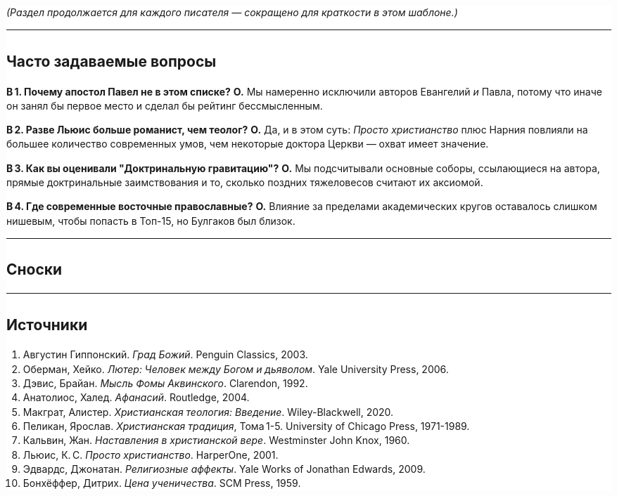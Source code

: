 *(Раздел продолжается для каждого писателя — сокращено для краткости в этом шаблоне.)*

---

## Часто задаваемые вопросы

**В 1. Почему апостол Павел не в этом списке?** 
**О.** Мы намеренно исключили авторов Евангелий *и* Павла, потому что иначе он занял бы первое место и сделал бы рейтинг бессмысленным.

**В 2. Разве Льюис больше романист, чем теолог?** 
**О.** Да, и в этом суть: *Просто христианство* плюс Нарния повлияли на большее количество современных умов, чем некоторые доктора Церкви — охват имеет значение.

**В 3. Как вы оценивали "Доктринальную гравитацию"?** 
**О.** Мы подсчитывали основные соборы, ссылающиеся на автора, прямые доктринальные заимствования и то, сколько поздних тяжеловесов считают их аксиомой.

**В 4. Где современные восточные православные?** 
**О.** Влияние за пределами академических кругов оставалось слишком нишевым, чтобы попасть в Топ-15, но Булгаков был близок.

---

## Сноски

[^1]: Августин, *Исповеди*, пер. Генри Чедвик, Oxford University Press, 1991.  
[^2]: Лютер, *О свободе христианина*, 1520; современное изд. Fortress, 2003.  
[^3]: Аквинский, *Сумма теологии*, Ia‑IIae, q.1‑5, Benziger Bros., 1947.

---

## Источники

1. Августин Гиппонский. *Град Божий*. Penguin Classics, 2003. 
2. Оберман, Хейко. *Лютер: Человек между Богом и дьяволом*. Yale University Press, 2006. 
3. Дэвис, Брайан. *Мысль Фомы Аквинского*. Clarendon, 1992. 
4. Анатолиос, Халед. *Афанасий*. Routledge, 2004. 
5. Макграт, Алистер. *Христианская теология: Введение*. Wiley-Blackwell, 2020. 
6. Пеликан, Ярослав. *Христианская традиция*, Тома 1-5. University of Chicago Press, 1971-1989. 
7. Кальвин, Жан. *Наставления в христианской вере*. Westminster John Knox, 1960. 
8. Льюис, К. С. *Просто христианство*. HarperOne, 2001. 
9. Эдвардс, Джонатан. *Религиозные аффекты*. Yale Works of Jonathan Edwards, 2009. 
10. Бонхёффер, Дитрих. *Цена ученичества*. SCM Press, 1959.